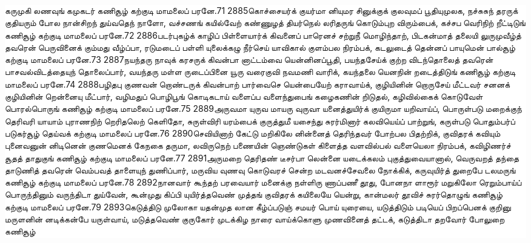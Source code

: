 கருமுகி லணவுங் கமுகடர் கணிசூழ்
கற்குடி மாமலைப் பரனே.71 2885கொச்சையர்க் குயர்மா னியுமர சினுக்குக்
குலவுமப் பூதியுமுலக,
நச்சுசுந் தரருக் குதியரும் போல
நான்சிறந் துய்வதெந் நாளோ,
வச்சணங் கயில்வேற் கண்ணுழத் தியர்நெல்
லரிதருங் கொடும்புற விரும்பைக்,
கச்சப வெரிநிற் றீட்டிடுங் கணிசூழ்
கற்குடி மாமலைப் பரனே.72 2886படர்புகழ்க் காழிப் பிள்ளையார்க் கிவனைப்
பாரெனச் சற்றுநீ மொழிந்தாற்,
பிடகன்மாத் தலையி லுருமுவீழ்த் தவரென்
பெருவினைக் கும்மது வீழ்ப்பா,
ரடுமடைப் பள்ளி யுலைக்கழு நீர்செய்
யாவிகால் குளம்பல நிரம்பக்,
கடலுடைத் தென்னப் பாயுமென் பால்சூழ்
கற்குடி மாமலைப் பரனே.73 2887நயந்தரு நாவுக் கரசருக் கிவன்பா
னாட்டம்வை யென்னினப்பூதி,
பயந்தசேய்க் குற்ற விடந்தொலைத் தவரென்
பாசவல்விடத்தையுந் தொலைப்பார்,
வயந்தரு மள்ள ருடைப்பினை யூரு
வரைகுவி நவமணி வாரிக்,
கயந்தலை யெனநின் றடைத்திடுங் கணிசூழ்
கற்குடி மாமலைப் பரனே.74 2888பழிதபு குணவன் றொண்டருக் கிவன்பாற்
பார்வைசெ யென்பையேற் கராவாய்க்,
குழியினின் றொருசேய் மீட்டவர் சனனக்
குழியினின் றென்னையு மீட்பார்,
வழிமதுப் பொழிபூங் கொடிகடாய் வளைப்ப
வளைந்துபைங் கழைகணின் றிடுதல்,
கழிவில்கைக் கொடுவேள் பொரல்பொருங் கணிசூழ்
கற்குடி மாமலைப் பரனே.75 2889அருவமா யுருவ மாயரு வுருவா யனைத்துயிர்க்
குயிருமா யறிவாய்ப்,
பொருள்படு மறைக்குந் தெரிவரி யாயாம்
புராணநிற் றெரிதலெற் கெளிதோ,
சுருள்விரி யரம்பைக் குருத்துமீ யசைந்து
சுரர்மினார் கலவியெய்ப் பாற்றுங்,
கருள்படு பொதும்பர்ப் படுகர்சூழ் தெய்வக்
கற்குடி மாமலைப் பரனே.76 2890செவியினாற் கேட்டு மறிகிலே னின்னைத்
தெரிந்தவர் போற்பல பிதற்றிக்,
குவிதரக் கவியும் புனைவனுன் னிடினென்
குணமெனக் கேநகை தருமா,
லவிருநெற் பணையின் ஞெண்டுகள் கிளைத்த
வளவில்பல் வளையெலா நிரம்பக்,
கவிழிணர்ச் சூதத் தாதுகுங் கணிசூழ்
கற்குடி மாமலைப் பரனே.77 2891அருமறை தெரிதண் டீசர்பா லென்னை
யடைக்கலம் புகுத்துவையானால்,
வெருவறத் தந்தை தாடுணித் தவரென்
வெம்பவத் தாளையுந் துணிப்பார்,
மருவிய வுணவு கொடுவரச் சென்ற
மடவனச்சேவலை நோக்கிக்,
கருவுயிர்த் துறைபே டலமருங் கணிசூழ்
கற்குடி மாமலைப் பரனே.78 2892நானவார் கூந்தற் பரவையார் மனைக்கு
நள்ளிரு ணாப்பணீ தூது,
போனநா ளாரூர் மறுகிலோ ரெறும்பாய்ப்
பொருந்தினும் வருந்திடா துய்வேன்,
கூன்முது கிப்பி யுயிர்த்தவெண் முத்தங்
குவிதரக் கயிலையே யென்று,
கான்மலர் தூவிச் சுரர்தொழுங் கணிசூழ்
கற்குடி மாமலைப் பரனே.79 2893கெடுத்திடு முலோகா யதன்முத லான
கீழ்ப்படுஞ் சமயர் பொய் யுரையை,
யடுத்திடும் படியெப் பிறப்பெனக் குறினு
மருளனின் னடிக்கன்பே யருள்வாய்,
மடுத்தவெண் குருகோர் முடக்கிழ நாரை
வாய்க்கொளு முணவினைத் தட்டக்,
கடுத்திடா தறவோர் போலுறை கணிசூழ்